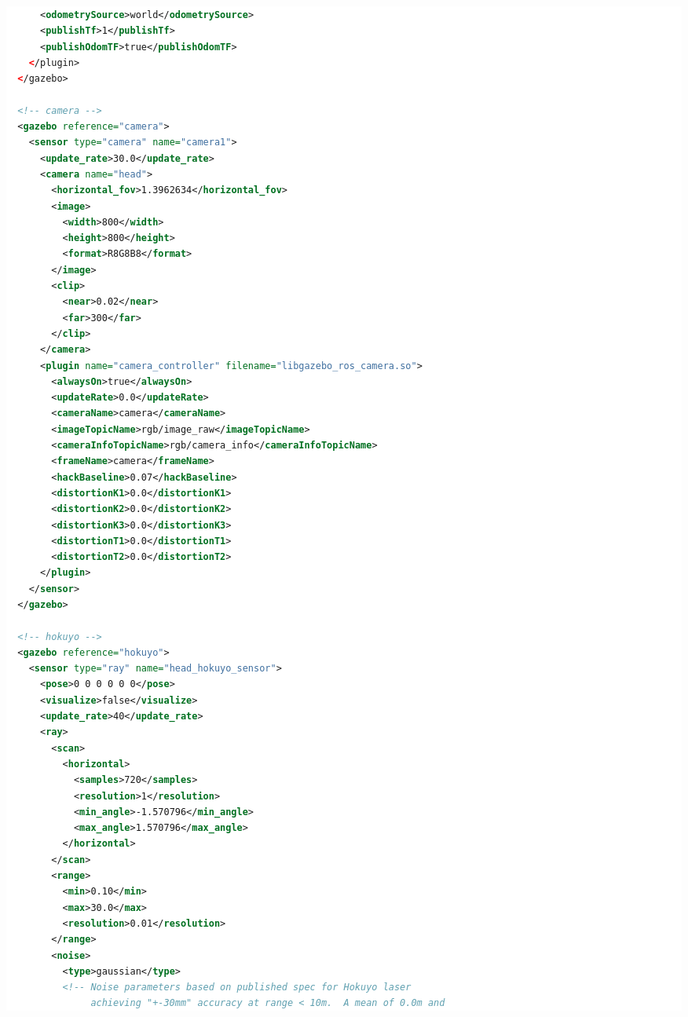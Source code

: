```xml
      <odometrySource>world</odometrySource>
      <publishTf>1</publishTf>
      <publishOdomTF>true</publishOdomTF>
    </plugin>
  </gazebo>

  <!-- camera -->
  <gazebo reference="camera">
    <sensor type="camera" name="camera1">
      <update_rate>30.0</update_rate>
      <camera name="head">
        <horizontal_fov>1.3962634</horizontal_fov>
        <image>
          <width>800</width>
          <height>800</height>
          <format>R8G8B8</format>
        </image>
        <clip>
          <near>0.02</near>
          <far>300</far>
        </clip>
      </camera>
      <plugin name="camera_controller" filename="libgazebo_ros_camera.so">
        <alwaysOn>true</alwaysOn>
        <updateRate>0.0</updateRate>
        <cameraName>camera</cameraName>
        <imageTopicName>rgb/image_raw</imageTopicName>
        <cameraInfoTopicName>rgb/camera_info</cameraInfoTopicName>
        <frameName>camera</frameName>
        <hackBaseline>0.07</hackBaseline>
        <distortionK1>0.0</distortionK1>
        <distortionK2>0.0</distortionK2>
        <distortionK3>0.0</distortionK3>
        <distortionT1>0.0</distortionT1>
        <distortionT2>0.0</distortionT2>
      </plugin>
    </sensor>
  </gazebo>

  <!-- hokuyo -->
  <gazebo reference="hokuyo">
    <sensor type="ray" name="head_hokuyo_sensor">
      <pose>0 0 0 0 0 0</pose>
      <visualize>false</visualize>
      <update_rate>40</update_rate>
      <ray>
        <scan>
          <horizontal>
            <samples>720</samples>
            <resolution>1</resolution>
            <min_angle>-1.570796</min_angle>
            <max_angle>1.570796</max_angle>
          </horizontal>
        </scan>
        <range>
          <min>0.10</min>
          <max>30.0</max>
          <resolution>0.01</resolution>
        </range>
        <noise>
          <type>gaussian</type>
          <!-- Noise parameters based on published spec for Hokuyo laser
               achieving "+-30mm" accuracy at range < 10m.  A mean of 0.0m and
```